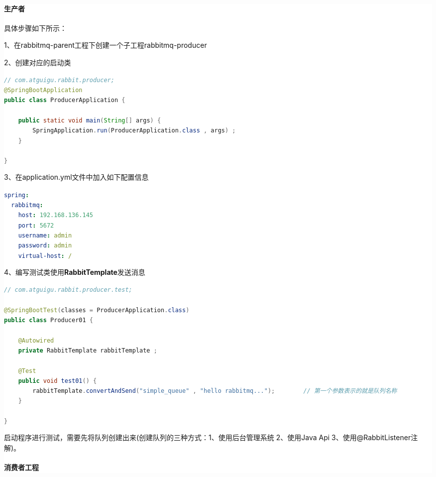 #### 生产者

具体步骤如下所示：

1、在rabbitmq-parent工程下创建一个子工程rabbitmq-producer

2、创建对应的启动类

```java
// com.atguigu.rabbit.producer;
@SpringBootApplication
public class ProducerApplication {

    public static void main(String[] args) {
        SpringApplication.run(ProducerApplication.class , args) ;
    }

}
```

3、在application.yml文件中加入如下配置信息

```yml
spring:
  rabbitmq:
    host: 192.168.136.145
    port: 5672
    username: admin
    password: admin
    virtual-host: /
```

4、编写测试类使用**RabbitTemplate**发送消息

```java
// com.atguigu.rabbit.producer.test;

@SpringBootTest(classes = ProducerApplication.class)
public class Producer01 {

    @Autowired
    private RabbitTemplate rabbitTemplate ;

    @Test
    public void test01() {
        rabbitTemplate.convertAndSend("simple_queue" , "hello rabbitmq...");		// 第一个参数表示的就是队列名称
    }

}
```

启动程序进行测试，需要先将队列创建出来(创建队列的三种方式：1、使用后台管理系统  2、使用Java Api    3、使用@RabbitListener注解)。

#### 消费者工程
